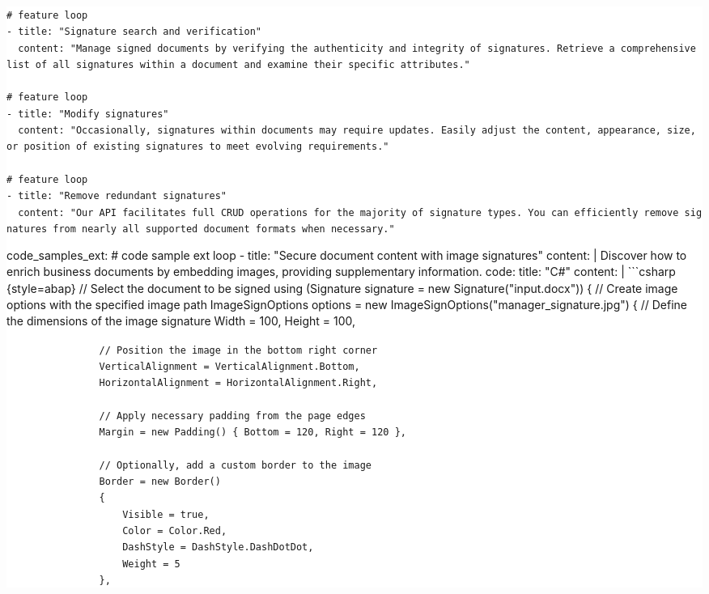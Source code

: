     # feature loop
    - title: "Signature search and verification"
      content: "Manage signed documents by verifying the authenticity and integrity of signatures. Retrieve a comprehensive list of all signatures within a document and examine their specific attributes."

    # feature loop
    - title: "Modify signatures"
      content: "Occasionally, signatures within documents may require updates. Easily adjust the content, appearance, size, or position of existing signatures to meet evolving requirements."

    # feature loop
    - title: "Remove redundant signatures"
      content: "Our API facilitates full CRUD operations for the majority of signature types. You can efficiently remove signatures from nearly all supported document formats when necessary."
      
  code_samples_ext:
    # code sample ext loop
    - title: "Secure document content with image signatures"
      content: |
        Discover how to enrich business documents by embedding images, providing supplementary information.
      code:
        title: "C#"
        content: |
          ```csharp {style=abap}
          // Select the document to be signed
          using (Signature signature = new Signature("input.docx"))
          {
              // Create image options with the specified image path
              ImageSignOptions options = new ImageSignOptions("manager_signature.jpg")
              {
                    // Define the dimensions of the image signature
                    Width = 100,
                    Height = 100,

                    // Position the image in the bottom right corner
                    VerticalAlignment = VerticalAlignment.Bottom,
                    HorizontalAlignment = HorizontalAlignment.Right,

                    // Apply necessary padding from the page edges
                    Margin = new Padding() { Bottom = 120, Right = 120 },

                    // Optionally, add a custom border to the image
                    Border = new Border()
                    {
                        Visible = true,
                        Color = Color.Red,
                        DashStyle = DashStyle.DashDotDot,
                        Weight = 5
                    },
